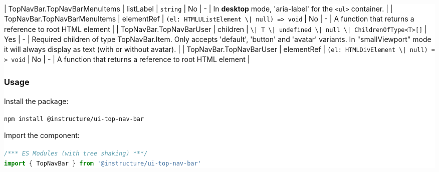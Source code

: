 | TopNavBar.TopNavBarMenuItems | listLabel | `string` | No | - | In __desktop__ mode, 'aria-label' for the `<ul>` container. |
| TopNavBar.TopNavBarMenuItems | elementRef | `(el: HTMLUListElement \| null) => void` | No | - | A function that returns a reference to root HTML element |
| TopNavBar.TopNavBarUser | children | `\| T \| undefined \| null \| ChildrenOfType<T>[]` | Yes | - | Required children of type TopNavBar.Item. Only accepts 'default', 'button' and 'avatar' variants. In "smallViewport" mode it will always display as text (with or without avatar). |
| TopNavBar.TopNavBarUser | elementRef | `(el: HTMLDivElement \| null) => void` | No | - | A function that returns a reference to root HTML element |

### Usage

Install the package:

```shell
npm install @instructure/ui-top-nav-bar
```

Import the component:

```javascript
/*** ES Modules (with tree shaking) ***/
import { TopNavBar } from '@instructure/ui-top-nav-bar'
```

